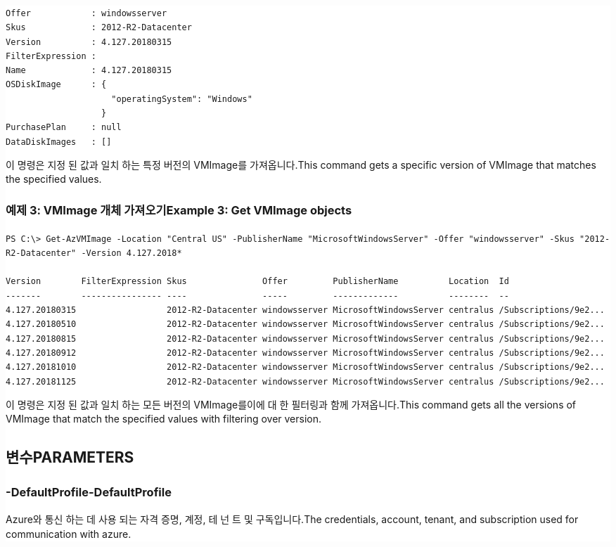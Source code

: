 ```
Offer            : windowsserver
Skus             : 2012-R2-Datacenter
Version          : 4.127.20180315
FilterExpression :
Name             : 4.127.20180315
OSDiskImage      : {
                     "operatingSystem": "Windows"
                   }
PurchasePlan     : null
DataDiskImages   : []
```

<span data-ttu-id="9ea9c-113">이 명령은 지정 된 값과 일치 하는 특정 버전의 VMImage를 가져옵니다.</span><span class="sxs-lookup"><span data-stu-id="9ea9c-113">This command gets a specific version of VMImage that matches the specified values.</span></span>

### <span data-ttu-id="9ea9c-114">예제 3: VMImage 개체 가져오기</span><span class="sxs-lookup"><span data-stu-id="9ea9c-114">Example 3: Get VMImage objects</span></span>
```
PS C:\> Get-AzVMImage -Location "Central US" -PublisherName "MicrosoftWindowsServer" -Offer "windowsserver" -Skus "2012-R2-Datacenter" -Version 4.127.2018*

Version        FilterExpression Skus               Offer         PublisherName          Location  Id
-------        ---------------- ----               -----         -------------          --------  --
4.127.20180315                  2012-R2-Datacenter windowsserver MicrosoftWindowsServer centralus /Subscriptions/9e2...
4.127.20180510                  2012-R2-Datacenter windowsserver MicrosoftWindowsServer centralus /Subscriptions/9e2...
4.127.20180815                  2012-R2-Datacenter windowsserver MicrosoftWindowsServer centralus /Subscriptions/9e2...
4.127.20180912                  2012-R2-Datacenter windowsserver MicrosoftWindowsServer centralus /Subscriptions/9e2...
4.127.20181010                  2012-R2-Datacenter windowsserver MicrosoftWindowsServer centralus /Subscriptions/9e2...
4.127.20181125                  2012-R2-Datacenter windowsserver MicrosoftWindowsServer centralus /Subscriptions/9e2...
```

<span data-ttu-id="9ea9c-115">이 명령은 지정 된 값과 일치 하는 모든 버전의 VMImage를이에 대 한 필터링과 함께 가져옵니다.</span><span class="sxs-lookup"><span data-stu-id="9ea9c-115">This command gets all the versions of VMImage that match the specified values with filtering over version.</span></span>

## <span data-ttu-id="9ea9c-116">변수</span><span class="sxs-lookup"><span data-stu-id="9ea9c-116">PARAMETERS</span></span>

### <span data-ttu-id="9ea9c-117">-DefaultProfile</span><span class="sxs-lookup"><span data-stu-id="9ea9c-117">-DefaultProfile</span></span>
<span data-ttu-id="9ea9c-118">Azure와 통신 하는 데 사용 되는 자격 증명, 계정, 테 넌 트 및 구독입니다.</span><span class="sxs-lookup"><span data-stu-id="9ea9c-118">The credentials, account, tenant, and subscription used for communication with azure.</span></span>
